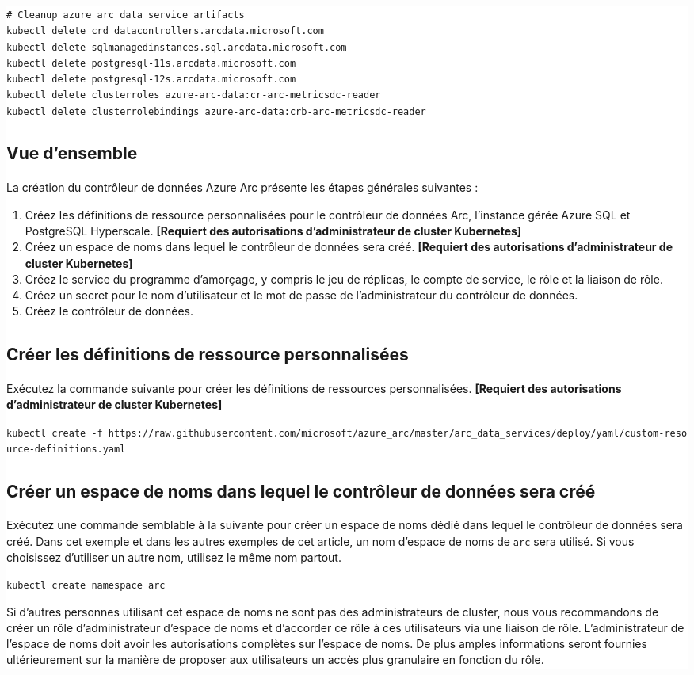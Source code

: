 ```console
# Cleanup azure arc data service artifacts
kubectl delete crd datacontrollers.arcdata.microsoft.com 
kubectl delete sqlmanagedinstances.sql.arcdata.microsoft.com 
kubectl delete postgresql-11s.arcdata.microsoft.com 
kubectl delete postgresql-12s.arcdata.microsoft.com
kubectl delete clusterroles azure-arc-data:cr-arc-metricsdc-reader
kubectl delete clusterrolebindings azure-arc-data:crb-arc-metricsdc-reader
```

## <a name="overview"></a>Vue d’ensemble

La création du contrôleur de données Azure Arc présente les étapes générales suivantes :
1. Créez les définitions de ressource personnalisées pour le contrôleur de données Arc, l’instance gérée Azure SQL et PostgreSQL Hyperscale. **[Requiert des autorisations d’administrateur de cluster Kubernetes]**
2. Créez un espace de noms dans lequel le contrôleur de données sera créé. **[Requiert des autorisations d’administrateur de cluster Kubernetes]**
3. Créez le service du programme d’amorçage, y compris le jeu de réplicas, le compte de service, le rôle et la liaison de rôle.
4. Créez un secret pour le nom d’utilisateur et le mot de passe de l’administrateur du contrôleur de données.
5. Créez le contrôleur de données.
   
## <a name="create-the-custom-resource-definitions"></a>Créer les définitions de ressource personnalisées

Exécutez la commande suivante pour créer les définitions de ressources personnalisées.  **[Requiert des autorisations d’administrateur de cluster Kubernetes]**

```console
kubectl create -f https://raw.githubusercontent.com/microsoft/azure_arc/master/arc_data_services/deploy/yaml/custom-resource-definitions.yaml
```

## <a name="create-a-namespace-in-which-the-data-controller-will-be-created"></a>Créer un espace de noms dans lequel le contrôleur de données sera créé

Exécutez une commande semblable à la suivante pour créer un espace de noms dédié dans lequel le contrôleur de données sera créé.  Dans cet exemple et dans les autres exemples de cet article, un nom d’espace de noms de `arc` sera utilisé. Si vous choisissez d’utiliser un autre nom, utilisez le même nom partout.

```console
kubectl create namespace arc
```

Si d’autres personnes utilisant cet espace de noms ne sont pas des administrateurs de cluster, nous vous recommandons de créer un rôle d’administrateur d’espace de noms et d’accorder ce rôle à ces utilisateurs via une liaison de rôle.  L’administrateur de l’espace de noms doit avoir les autorisations complètes sur l’espace de noms.  De plus amples informations seront fournies ultérieurement sur la manière de proposer aux utilisateurs un accès plus granulaire en fonction du rôle.
